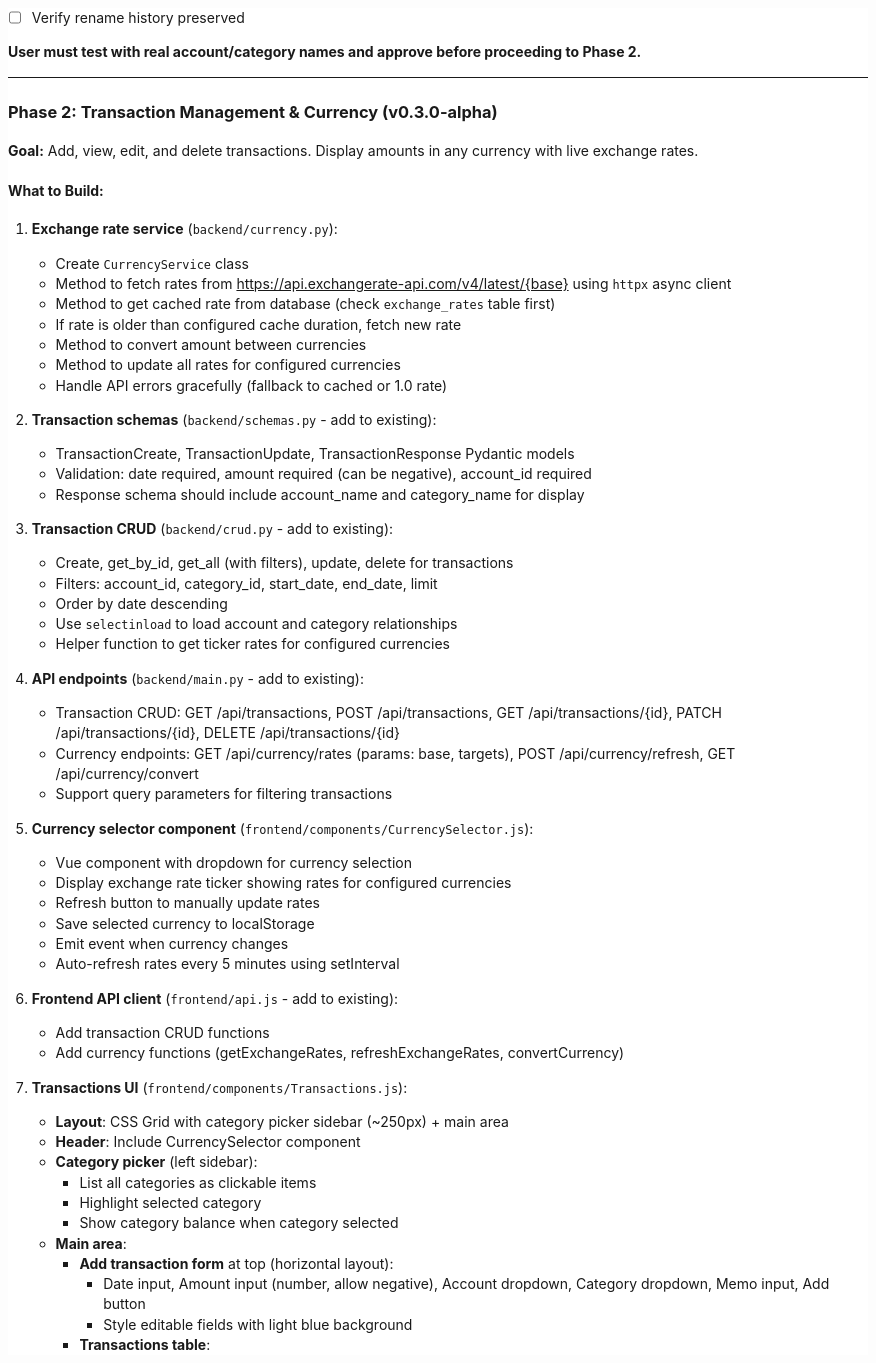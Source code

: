   - [ ] Verify rename history preserved

**User must test with real account/category names and approve before proceeding to Phase 2.**

---

### Phase 2: Transaction Management & Currency (v0.3.0-alpha)
**Goal:** Add, view, edit, and delete transactions. Display amounts in any currency with live exchange rates.

#### What to Build:

1. **Exchange rate service** (`backend/currency.py`):
   - Create `CurrencyService` class
   - Method to fetch rates from https://api.exchangerate-api.com/v4/latest/{base} using `httpx` async client
   - Method to get cached rate from database (check `exchange_rates` table first)
   - If rate is older than configured cache duration, fetch new rate
   - Method to convert amount between currencies
   - Method to update all rates for configured currencies
   - Handle API errors gracefully (fallback to cached or 1.0 rate)

2. **Transaction schemas** (`backend/schemas.py` - add to existing):
   - TransactionCreate, TransactionUpdate, TransactionResponse Pydantic models
   - Validation: date required, amount required (can be negative), account_id required
   - Response schema should include account_name and category_name for display

3. **Transaction CRUD** (`backend/crud.py` - add to existing):
   - Create, get_by_id, get_all (with filters), update, delete for transactions
   - Filters: account_id, category_id, start_date, end_date, limit
   - Order by date descending
   - Use `selectinload` to load account and category relationships
   - Helper function to get ticker rates for configured currencies

4. **API endpoints** (`backend/main.py` - add to existing):
   - Transaction CRUD: GET /api/transactions, POST /api/transactions, GET /api/transactions/{id}, PATCH /api/transactions/{id}, DELETE /api/transactions/{id}
   - Currency endpoints: GET /api/currency/rates (params: base, targets), POST /api/currency/refresh, GET /api/currency/convert
   - Support query parameters for filtering transactions

5. **Currency selector component** (`frontend/components/CurrencySelector.js`):
   - Vue component with dropdown for currency selection
   - Display exchange rate ticker showing rates for configured currencies
   - Refresh button to manually update rates
   - Save selected currency to localStorage
   - Emit event when currency changes
   - Auto-refresh rates every 5 minutes using setInterval

6. **Frontend API client** (`frontend/api.js` - add to existing):
   - Add transaction CRUD functions
   - Add currency functions (getExchangeRates, refreshExchangeRates, convertCurrency)

7. **Transactions UI** (`frontend/components/Transactions.js`):
   - **Layout**: CSS Grid with category picker sidebar (~250px) + main area
   - **Header**: Include CurrencySelector component
   - **Category picker** (left sidebar):
     - List all categories as clickable items
     - Highlight selected category
     - Show category balance when category selected
   - **Main area**:
     - **Add transaction form** at top (horizontal layout):
       - Date input, Amount input (number, allow negative), Account dropdown, Category dropdown, Memo input, Add button
       - Style editable fields with light blue background
     - **Transactions table**: